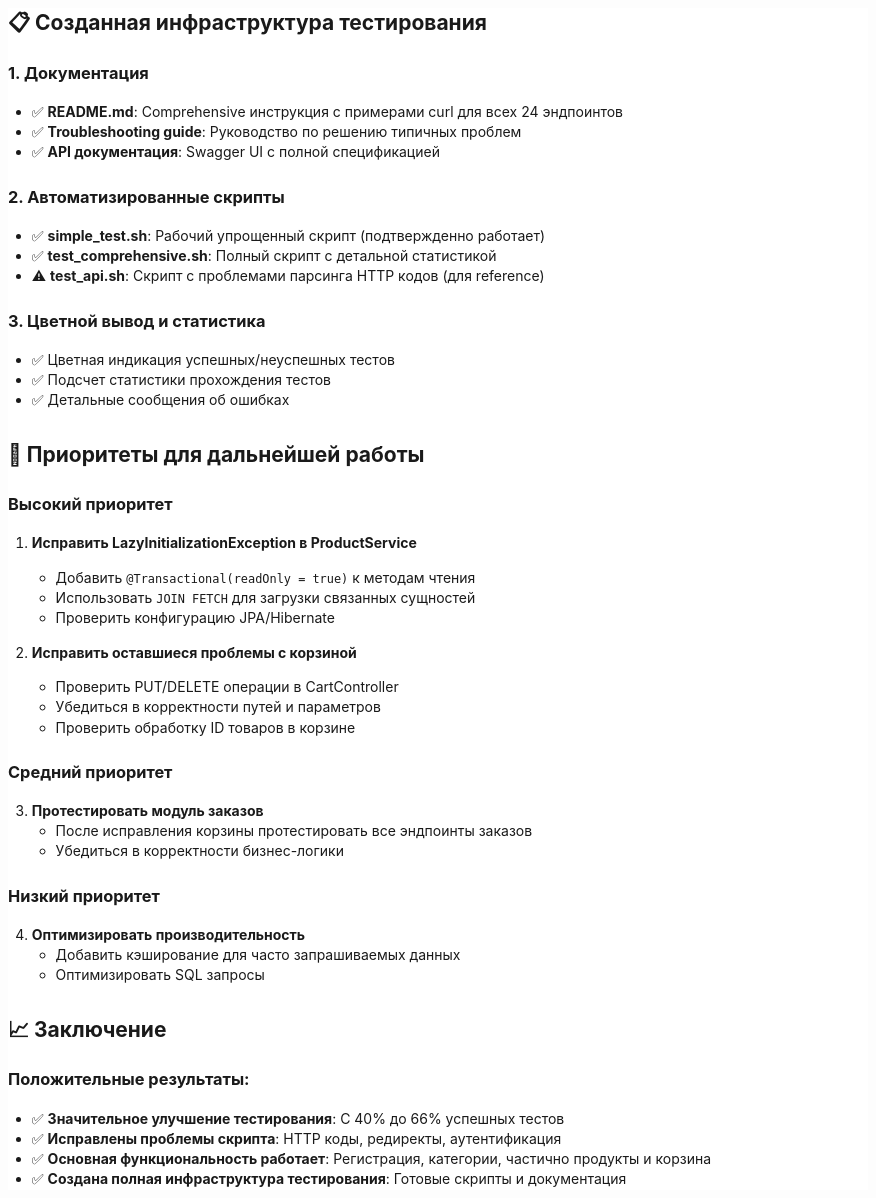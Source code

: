 ## 📋 Созданная инфраструктура тестирования

### 1. Документация
- ✅ **README.md**: Comprehensive инструкция с примерами curl для всех 24 эндпоинтов
- ✅ **Troubleshooting guide**: Руководство по решению типичных проблем
- ✅ **API документация**: Swagger UI с полной спецификацией

### 2. Автоматизированные скрипты
- ✅ **simple_test.sh**: Рабочий упрощенный скрипт (подтвержденно работает)
- ✅ **test_comprehensive.sh**: Полный скрипт с детальной статистикой  
- ⚠️ **test_api.sh**: Скрипт с проблемами парсинга HTTP кодов (для reference)

### 3. Цветной вывод и статистика
- ✅ Цветная индикация успешных/неуспешных тестов
- ✅ Подсчет статистики прохождения тестов
- ✅ Детальные сообщения об ошибках

## 🎯 Приоритеты для дальнейшей работы

### Высокий приоритет
1. **Исправить LazyInitializationException в ProductService**
   - Добавить `@Transactional(readOnly = true)` к методам чтения
   - Использовать `JOIN FETCH` для загрузки связанных сущностей
   - Проверить конфигурацию JPA/Hibernate

2. **Исправить оставшиеся проблемы с корзиной**
   - Проверить PUT/DELETE операции в CartController
   - Убедиться в корректности путей и параметров
   - Проверить обработку ID товаров в корзине

### Средний приоритет  
3. **Протестировать модуль заказов**
   - После исправления корзины протестировать все эндпоинты заказов
   - Убедиться в корректности бизнес-логики

### Низкий приоритет
4. **Оптимизировать производительность**
   - Добавить кэширование для часто запрашиваемых данных
   - Оптимизировать SQL запросы

## 📈 Заключение

### Положительные результаты:
- ✅ **Значительное улучшение тестирования**: С 40% до 66% успешных тестов
- ✅ **Исправлены проблемы скрипта**: HTTP коды, редиректы, аутентификация
- ✅ **Основная функциональность работает**: Регистрация, категории, частично продукты и корзина
- ✅ **Создана полная инфраструктура тестирования**: Готовые скрипты и документация
